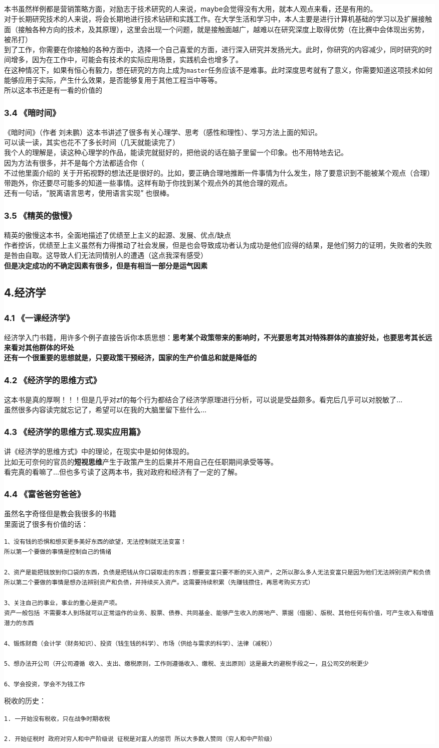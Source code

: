 本书虽然样例都是营销策略方面，对励志于技术研究的人来说，maybe会觉得没有大用，就本人观点来看，还是有用的。<br>
对于长期研究技术的人来说，将会长期地进行技术钻研和实践工作。在大学生活和学习中，本人主要是进行计算机基础的学习以及扩展接触面（接触各种方向的技术，及其原理），这里会出现一个问题，就是接触面越广，越难以在研究深度上取得优势（在比赛中会体现出劣势，被吊打）<br>
到了工作，你需要在你接触的各种方面中，选择一个自己喜爱的方面，进行深入研究并发扬光大。此时，你研究的内容减少，同时研究的时间增多，因为在工作中，可能会有技术的实际应用场景，实践机会也增多了。<br>
在这种情况下，如果有恒心有毅力，想在研究的方向上成为`master`任务应该不是难事。此时深度思考就有了意义，你需要知道这项技术如何能够应用于实际，产生什么效果，是否能够复用于其他工程当中等等。<br>
所以这本书还是有一看的价值的<br>

### 3.4 《暗时间》<br>
《暗时间》（作者 刘未鹏）这本书讲述了很多有关心理学、思考（感性和理性）、学习方法上面的知识。<br>
可以读一读，其实也花不了多长时间（几天就能读完了）<br>
我个人的理解是，读这种心理学的作品，能读完就挺好的，把他说的话在脑子里留一个印象。也不用特地去记。<br>
因为方法有很多，并不是每个方法都适合你（<br>
不过他里面介绍的 关于开拓视野的想法还是很好的。比如，要正确合理地推断一件事情为什么发生，除了要意识到不能被某个观点（合理）带跑外，你还要尽可能多的知道一些事情。这样有助于你找到某个观点外的其他合理的观点。<br>
还有一句话，“脱离语言思考，使用语言实现” 也很棒。<br>
### 3.5 《精英的傲慢》<br>
精英的傲慢这本书，全面地描述了优绩至上主义的起源、发展、优点/缺点<br>
作者控诉，优绩至上主义虽然有力得推动了社会发展，但是也会导致成功者认为成功是他们应得的结果，是他们努力的证明，失败者的失败是咎由自取。这导致人们无法同情别人的遭遇（这点我深有感受）<br>
**但是决定成功的不确定因素有很多，但是有相当一部分是运气因素**<br>


## 4.经济学<br>
### 4.1 《一课经济学》<br>
经济学入门书籍，用许多个例子直接告诉你本质思想：**思考某个政策带来的影响时，不光要思考其对特殊群体的直接好处，也要思考其长远来看对其他群体的坏处**<br>
**还有一个很重要的思想就是，只要政策干预经济，国家的生产价值总和就是降低的**<br>

### 4.2 《经济学的思维方式》<br>
这本书是真的厚啊！！！但是几乎对zf的每个行为都结合了经济学原理进行分析，可以说是受益颇多。看完后几乎可以对脱敏了...<br>
虽然很多内容读完就忘记了，希望可以在我的大脑里留下些什么...<br>


### 4.3 《经济学的思维方式.现实应用篇》<br>
讲《经济学的思维方式》中的理论，在现实中是如何体现的。<br>
比如无可奈何的官员的**短视思维**产生于政策产生的后果并不用自己在任职期间承受等等。<br>
看完真的看嘛了...但也多亏读了这两本书，我对政府和经济有了一定的了解。<br>

### 4.4 《富爸爸穷爸爸》<br>
虽然名字奇怪但是教会我很多的书籍<br>
里面说了很多有价值的话：<br>
```
1、没有钱的恐惧和想买更多美好东西的欲望，无法控制就无法变富！
所以第一个要做的事情是控制自己的情绪

2、资产是能把钱放到你口袋的东西，负债是把钱从你口袋取走的东西；想要变富只要不断的买入资产，之所以那么多人无法变富只是因为他们无法辨别资产和负债
所以第二个要做的事情是想办法辨别资产和负债，并持续买入资产。这需要持续积累（先赚钱攒住，再思考购买方式）

3、关注自己的事业，事业的重心是资产项。
资产一般包括 不需要本人到场就可以正常运作的业务、股票、债券、共同基金、能够产生收入的房地产、票据（借据）、版税、其他任何有价值，可产生收入有增值潜力的东西

4、锻炼财商（会计学（财务知识）、投资（钱生钱的科学）、市场（供给与需求的科学）、法律（减税））

5、想办法开公司（开公司遵循 收入、支出、缴税原则，工作则遵循收入、缴税、支出原则）这是最大的避税手段之一，且公司交的税更少

6、学会投资，学会不为钱工作

```
税收的历史：<br>
```
1. 一开始没有税收，只在战争时期收税

2. 开始征税时 政府对穷人和中产阶级说 征税是对富人的惩罚 所以大多数人赞同（穷人和中产阶级）
```